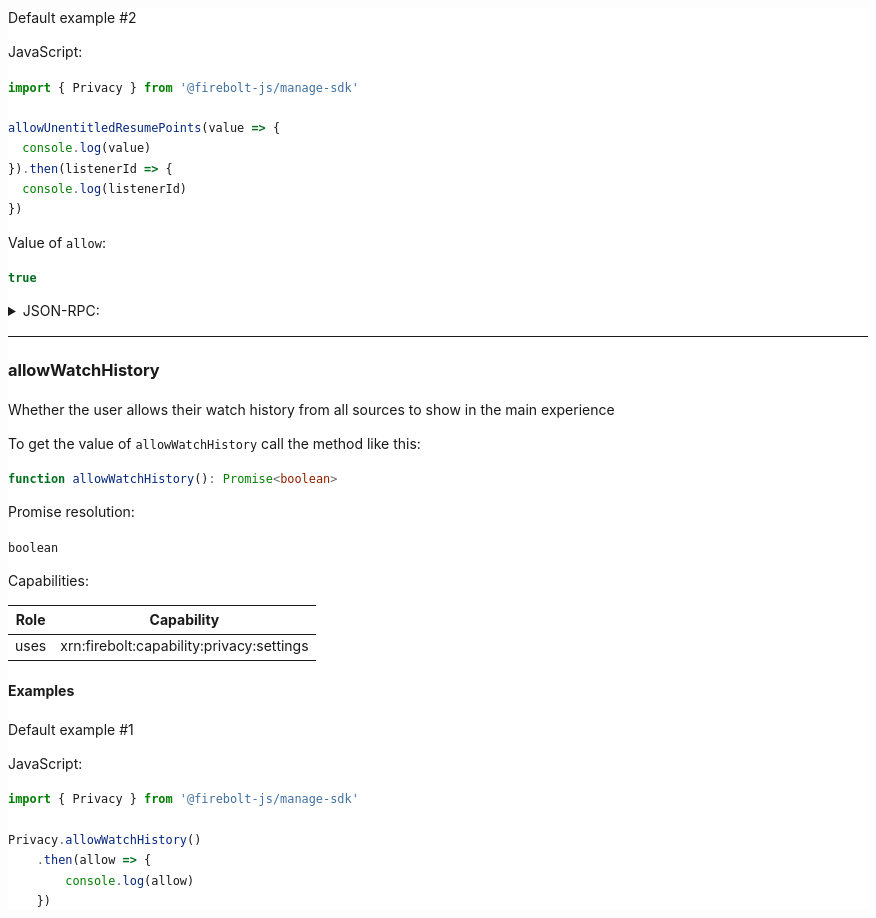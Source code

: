 Default example #2

JavaScript:

```javascript
import { Privacy } from '@firebolt-js/manage-sdk'

allowUnentitledResumePoints(value => {
  console.log(value)
}).then(listenerId => {
  console.log(listenerId)
})
```

Value of `allow`:

```javascript
true
```
<details markdown="1" ><summary>JSON-RPC:</summary></details>


---


### allowWatchHistory
Whether the user allows their watch history from all sources to show in the main experience

To get the value of `allowWatchHistory` call the method like this:

```typescript
function allowWatchHistory(): Promise<boolean>
```



Promise resolution:

```typescript
boolean
```

Capabilities:

| Role                  | Capability                 |
| --------------------- | -------------------------- |
| uses | xrn:firebolt:capability:privacy:settings |


#### Examples


Default example #1

JavaScript:

```javascript
import { Privacy } from '@firebolt-js/manage-sdk'

Privacy.allowWatchHistory()
    .then(allow => {
        console.log(allow)
    })
```
